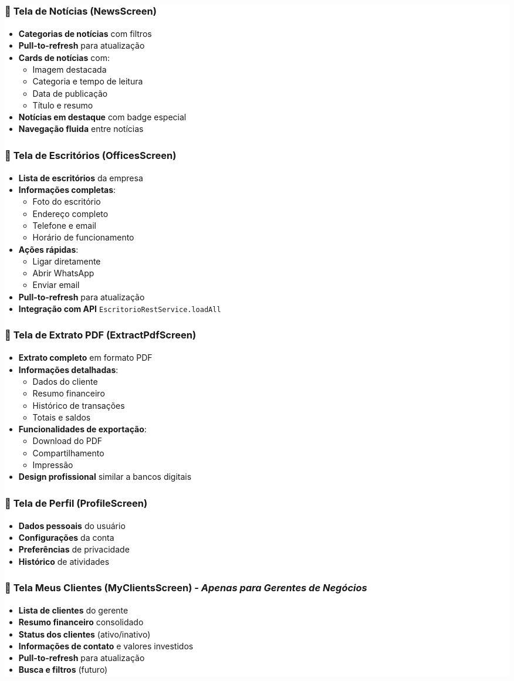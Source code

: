 ### 📰 **Tela de Notícias (NewsScreen)**
- **Categorias de notícias** com filtros
- **Pull-to-refresh** para atualização
- **Cards de notícias** com:
  - Imagem destacada
  - Categoria e tempo de leitura
  - Data de publicação
  - Título e resumo
- **Notícias em destaque** com badge especial
- **Navegação fluida** entre notícias

### 🏢 **Tela de Escritórios (OfficesScreen)**
- **Lista de escritórios** da empresa
- **Informações completas**:
  - Foto do escritório
  - Endereço completo
  - Telefone e email
  - Horário de funcionamento
- **Ações rápidas**:
  - Ligar diretamente
  - Abrir WhatsApp
  - Enviar email
- **Pull-to-refresh** para atualização
- **Integração com API** `EscritorioRestService.loadAll`

### 📄 **Tela de Extrato PDF (ExtractPdfScreen)**
- **Extrato completo** em formato PDF
- **Informações detalhadas**:
  - Dados do cliente
  - Resumo financeiro
  - Histórico de transações
  - Totais e saldos
- **Funcionalidades de exportação**:
  - Download do PDF
  - Compartilhamento
  - Impressão
- **Design profissional** similar a bancos digitais

### 👤 **Tela de Perfil (ProfileScreen)**
- **Dados pessoais** do usuário
- **Configurações** da conta
- **Preferências** de privacidade
- **Histórico** de atividades

### 👥 **Tela Meus Clientes (MyClientsScreen)** - *Apenas para Gerentes de Negócios*
- **Lista de clientes** do gerente
- **Resumo financeiro** consolidado
- **Status dos clientes** (ativo/inativo)
- **Informações de contato** e valores investidos
- **Pull-to-refresh** para atualização
- **Busca e filtros** (futuro)
